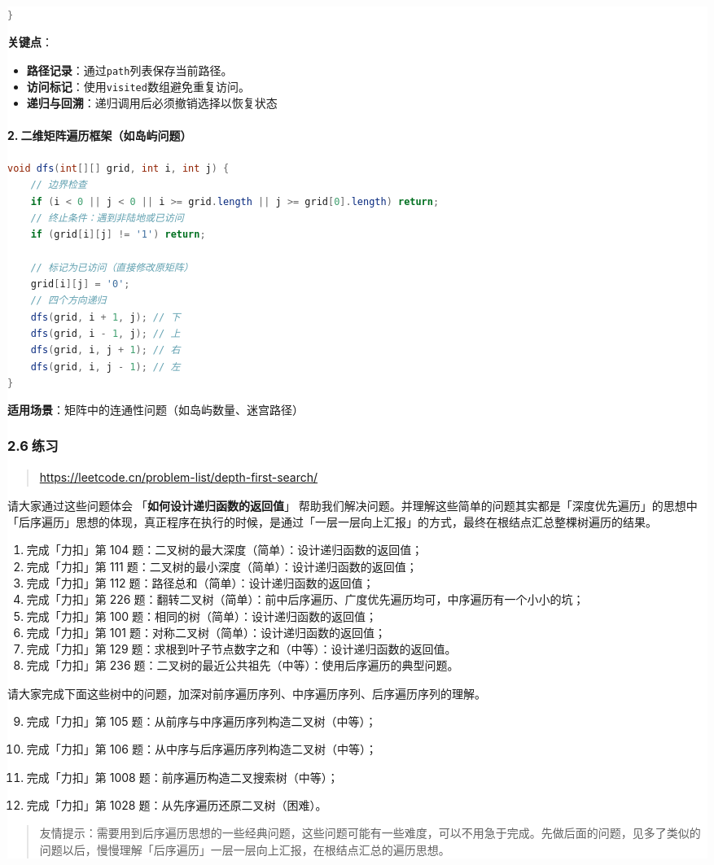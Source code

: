 ```java
}
```

**关键点**：

- **路径记录**：通过`path`列表保存当前路径。
- **访问标记**：使用`visited`数组避免重复访问。
- **递归与回溯**：递归调用后必须撤销选择以恢复状态

#### **2. 二维矩阵遍历框架（如岛屿问题）**

```java
void dfs(int[][] grid, int i, int j) {
    // 边界检查
    if (i < 0 || j < 0 || i >= grid.length || j >= grid[0].length) return;
    // 终止条件：遇到非陆地或已访问
    if (grid[i][j] != '1') return;
    
    // 标记为已访问（直接修改原矩阵）
    grid[i][j] = '0';
    // 四个方向递归
    dfs(grid, i + 1, j); // 下
    dfs(grid, i - 1, j); // 上
    dfs(grid, i, j + 1); // 右
    dfs(grid, i, j - 1); // 左
}
```

**适用场景**：矩阵中的连通性问题（如岛屿数量、迷宫路径）



### 2.6 练习

> https://leetcode.cn/problem-list/depth-first-search/

请大家通过这些问题体会 「**如何设计递归函数的返回值**」 帮助我们解决问题。并理解这些简单的问题其实都是「深度优先遍历」的思想中「后序遍历」思想的体现，真正程序在执行的时候，是通过「一层一层向上汇报」的方式，最终在根结点汇总整棵树遍历的结果。

1. 完成「力扣」第 104 题：二叉树的最大深度（简单）：设计递归函数的返回值；
2. 完成「力扣」第 111 题：二叉树的最小深度（简单）：设计递归函数的返回值；
3. 完成「力扣」第 112 题：路径总和（简单）：设计递归函数的返回值；
4. 完成「力扣」第 226 题：翻转二叉树（简单）：前中后序遍历、广度优先遍历均可，中序遍历有一个小小的坑；
5. 完成「力扣」第 100 题：相同的树（简单）：设计递归函数的返回值；
6. 完成「力扣」第 101 题：对称二叉树（简单）：设计递归函数的返回值；
7. 完成「力扣」第 129 题：求根到叶子节点数字之和（中等）：设计递归函数的返回值。
8. 完成「力扣」第 236 题：二叉树的最近公共祖先（中等）：使用后序遍历的典型问题。

请大家完成下面这些树中的问题，加深对前序遍历序列、中序遍历序列、后序遍历序列的理解。

9. 完成「力扣」第 105 题：从前序与中序遍历序列构造二叉树（中等）；
10. 完成「力扣」第 106 题：从中序与后序遍历序列构造二叉树（中等）；
11. 完成「力扣」第 1008 题：前序遍历构造二叉搜索树（中等）；

12. 完成「力扣」第 1028 题：从先序遍历还原二叉树（困难）。

> 友情提示：需要用到后序遍历思想的一些经典问题，这些问题可能有一些难度，可以不用急于完成。先做后面的问题，见多了类似的问题以后，慢慢理解「后序遍历」一层一层向上汇报，在根结点汇总的遍历思想。
